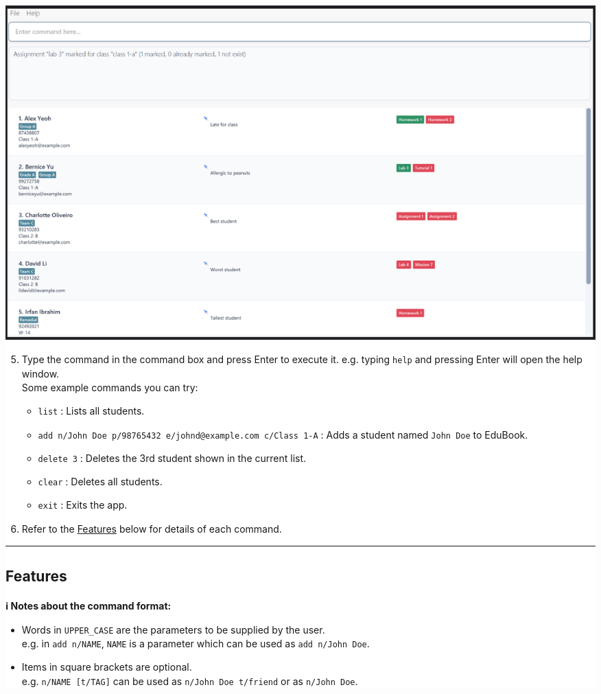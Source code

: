    ![Ui](images/Ui.png)

5. Type the command in the command box and press Enter to execute it. e.g. typing `help` and pressing Enter will open the help window.<br>
   Some example commands you can try:

   * `list` : Lists all students.

   * `add n/John Doe p/98765432 e/johnd@example.com c/Class 1-A` : Adds a student named `John Doe` to EduBook.

   * `delete 3` : Deletes the 3rd student shown in the current list.

   * `clear` : Deletes all students.

   * `exit` : Exits the app.

6. Refer to the [Features](#features) below for details of each command.

--------------------------------------------------------------------------------------------------------------------

## Features

<div markdown="block" class="alert alert-info">

**:information_source: Notes about the command format:**<br>

* Words in `UPPER_CASE` are the parameters to be supplied by the user.<br>
  e.g. in `add n/NAME`, `NAME` is a parameter which can be used as `add n/John Doe`.

* Items in square brackets are optional.<br>
  e.g. `n/NAME [t/TAG]` can be used as `n/John Doe t/friend` or as `n/John Doe`.
